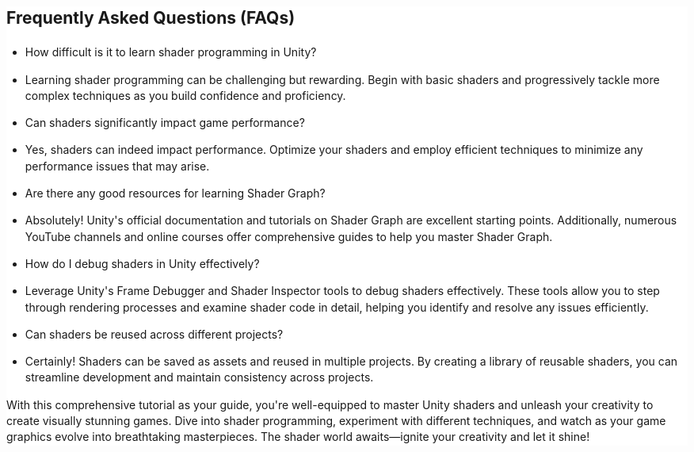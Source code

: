 ## Frequently Asked Questions (FAQs)

- How difficult is it to learn shader programming in Unity?
- Learning shader programming can be challenging but rewarding. Begin with basic shaders and progressively tackle more complex techniques as you build confidence and proficiency.

- Can shaders significantly impact game performance?
- Yes, shaders can indeed impact performance. Optimize your shaders and employ efficient techniques to minimize any performance issues that may arise.

- Are there any good resources for learning Shader Graph?
- Absolutely! Unity's official documentation and tutorials on Shader Graph are excellent starting points. Additionally, numerous YouTube channels and online courses offer comprehensive guides to help you master Shader Graph.

- How do I debug shaders in Unity effectively?
- Leverage Unity's Frame Debugger and Shader Inspector tools to debug shaders effectively. These tools allow you to step through rendering processes and examine shader code in detail, helping you identify and resolve any issues efficiently.

- Can shaders be reused across different projects?
- Certainly! Shaders can be saved as assets and reused in multiple projects. By creating a library of reusable shaders, you can streamline development and maintain consistency across projects.

With this comprehensive tutorial as your guide, you're well-equipped to master Unity shaders and unleash your creativity to create visually stunning games. Dive into shader programming, experiment with different techniques, and watch as your game graphics evolve into breathtaking masterpieces. The shader world awaits—ignite your creativity and let it shine!
